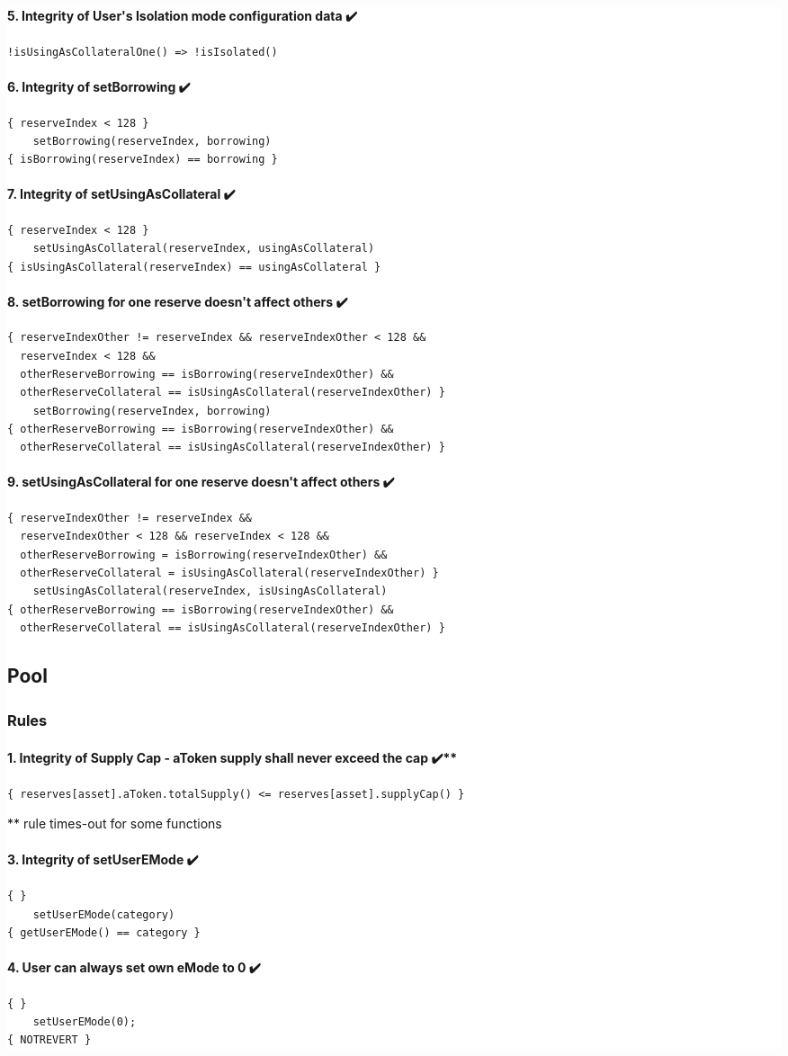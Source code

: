 #### 5. Integrity of User's Isolation mode configuration data  ✔️
```
!isUsingAsCollateralOne() => !isIsolated()
```
#### 6. Integrity of setBorrowing ✔️
```
{ reserveIndex < 128 } 
    setBorrowing(reserveIndex, borrowing)
{ isBorrowing(reserveIndex) == borrowing }
```
#### 7. Integrity of setUsingAsCollateral ✔️ 
```
{ reserveIndex < 128 } 
    setUsingAsCollateral(reserveIndex, usingAsCollateral)
{ isUsingAsCollateral(reserveIndex) == usingAsCollateral }
```
#### 8. setBorrowing for one reserve doesn't affect others ✔️
```
{ reserveIndexOther != reserveIndex && reserveIndexOther < 128 && 
  reserveIndex < 128 && 
  otherReserveBorrowing == isBorrowing(reserveIndexOther) &&
  otherReserveCollateral == isUsingAsCollateral(reserveIndexOther) } 
    setBorrowing(reserveIndex, borrowing)
{ otherReserveBorrowing == isBorrowing(reserveIndexOther) &&
  otherReserveCollateral == isUsingAsCollateral(reserveIndexOther) }
```
#### 9. setUsingAsCollateral for one reserve doesn't affect others ✔️
```
{ reserveIndexOther != reserveIndex &&
  reserveIndexOther < 128 && reserveIndex < 128 &&
  otherReserveBorrowing = isBorrowing(reserveIndexOther) &&
  otherReserveCollateral = isUsingAsCollateral(reserveIndexOther) } 
    setUsingAsCollateral(reserveIndex, isUsingAsCollateral)
{ otherReserveBorrowing == isBorrowing(reserveIndexOther) &&
  otherReserveCollateral == isUsingAsCollateral(reserveIndexOther) }
```

 
 
## Pool

### Rules

#### 1. Integrity of Supply Cap - aToken supply shall never exceed the cap ✔️**
```
{ reserves[asset].aToken.totalSupply() <= reserves[asset].supplyCap() }
```
 ** rule times-out for some functions
#### 3. Integrity of setUserEMode ✔️
```
{ }
    setUserEMode(category)  
{ getUserEMode() == category }
```
#### 4. User can always set own eMode to 0 ✔️
```
{ }
    setUserEMode(0); 
{ NOTREVERT } 
```